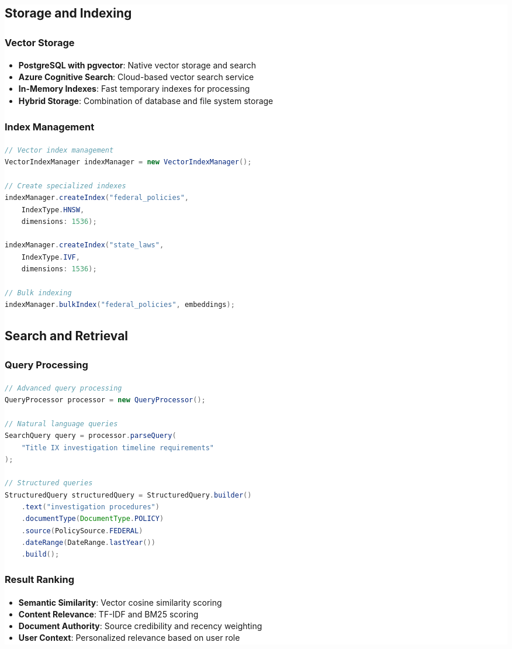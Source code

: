 ## Storage and Indexing

### Vector Storage
- **PostgreSQL with pgvector**: Native vector storage and search
- **Azure Cognitive Search**: Cloud-based vector search service
- **In-Memory Indexes**: Fast temporary indexes for processing
- **Hybrid Storage**: Combination of database and file system storage

### Index Management
```java
// Vector index management
VectorIndexManager indexManager = new VectorIndexManager();

// Create specialized indexes
indexManager.createIndex("federal_policies", 
    IndexType.HNSW, 
    dimensions: 1536);

indexManager.createIndex("state_laws", 
    IndexType.IVF, 
    dimensions: 1536);

// Bulk indexing
indexManager.bulkIndex("federal_policies", embeddings);
```

## Search and Retrieval

### Query Processing
```java
// Advanced query processing
QueryProcessor processor = new QueryProcessor();

// Natural language queries
SearchQuery query = processor.parseQuery(
    "Title IX investigation timeline requirements"
);

// Structured queries
StructuredQuery structuredQuery = StructuredQuery.builder()
    .text("investigation procedures")
    .documentType(DocumentType.POLICY)
    .source(PolicySource.FEDERAL)
    .dateRange(DateRange.lastYear())
    .build();
```

### Result Ranking
- **Semantic Similarity**: Vector cosine similarity scoring
- **Content Relevance**: TF-IDF and BM25 scoring
- **Document Authority**: Source credibility and recency weighting
- **User Context**: Personalized relevance based on user role
